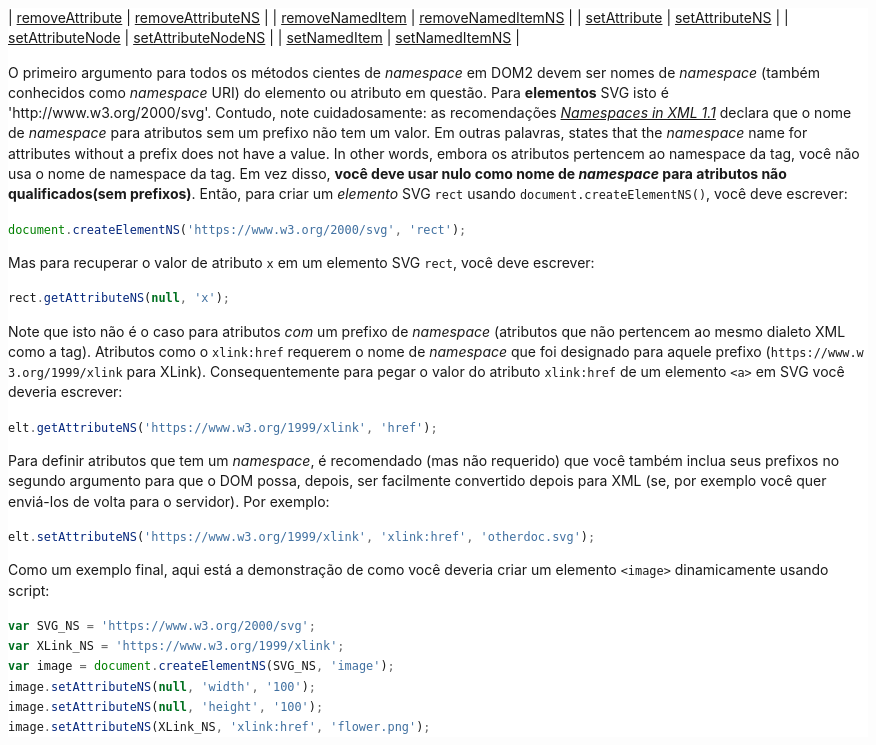 | [removeAttribute](https://www.w3.org/TR/REC-DOM-Level-1/level-one-core.html#method-removeAttribute)           | [removeAttributeNS](https://www.w3.org/TR/DOM-Level-2-Core/core.html#ID-ElRemAtNS)                                                                                                |
| [removeNamedItem](https://www.w3.org/TR/REC-DOM-Level-1/level-one-core.html#method-removeNamedItem)           | [removeNamedItemNS](https://www.w3.org/TR/DOM-Level-2-Core/core.html#ID-removeNamedItemNS)                                                                                        |
| [setAttribute](https://www.w3.org/TR/REC-DOM-Level-1/level-one-core.html#method-setAttribute)                 | [setAttributeNS](https://www.w3.org/TR/DOM-Level-2-Core/core.html#ID-ElSetAttrNS)                                                                                                 |
| [setAttributeNode](https://www.w3.org/TR/REC-DOM-Level-1/level-one-core.html#method-setAttributeNode)         | [setAttributeNodeNS](https://www.w3.org/TR/DOM-Level-2-Core/core.html#ID-ElSetAtNodeNS)                                                                                           |
| [setNamedItem](https://www.w3.org/TR/REC-DOM-Level-1/level-one-core.html#method-setNamedItem)                 | [setNamedItemNS](https://www.w3.org/TR/DOM-Level-2-Core/core.html#ID-setNamedItemNS)                                                                                              |

O primeiro argumento para todos os métodos cientes de _namespace_ em DOM2 devem ser nomes de _namespace_ (também conhecidos como _namespace_ URI) do elemento ou atributo em questão. Para **elementos** SVG isto é 'http\://www\.w3.org/2000/svg'. Contudo, note cuidadosamente: as recomendações _[Namespaces in XML 1.1](https://www.w3.org/TR/xml-names11/#defaulting)_ declara que o nome de _namespace_ para atributos sem um prefixo não tem um valor. Em outras palavras, states that the _namespace_ name for attributes without a prefix does not have a value. In other words, embora os atributos pertencem ao namespace da tag, você não usa o nome de namespace da tag. Em vez disso, **você deve usar nulo como nome de _namespace_ para atributos não qualificados(sem prefixos)**. Então, para criar um _elemento_ SVG `rect` usando `document.createElementNS()`, você deve escrever:

```javascript
document.createElementNS('https://www.w3.org/2000/svg', 'rect');
```

Mas para recuperar o valor de atributo `x` em um elemento SVG `rect`, você deve escrever:

```javascript
rect.getAttributeNS(null, 'x');
```

Note que isto não é o caso para atributos _com_ um prefixo de _namespace_ (atributos que não pertencem ao mesmo dialeto XML como a tag). Atributos como o `xlink:href` requerem o nome de _namespace_ que foi designado para aquele prefixo (`https://www.w3.org/1999/xlink` para XLink). Consequentemente para pegar o valor do atributo `xlink:href` de um elemento `<a>` em SVG você deveria escrever:

```javascript
elt.getAttributeNS('https://www.w3.org/1999/xlink', 'href');
```

Para definir atributos que tem um _namespace_, é recomendado (mas não requerido) que você também inclua seus prefixos no segundo argumento para que o DOM possa, depois, ser facilmente convertido depois para XML (se, por exemplo você quer enviá-los de volta para o servidor). Por exemplo:

```javascript
elt.setAttributeNS('https://www.w3.org/1999/xlink', 'xlink:href', 'otherdoc.svg');
```

Como um exemplo final, aqui está a demonstração de como você deveria criar um elemento `<image>` dinamicamente usando script:

```javascript
var SVG_NS = 'https://www.w3.org/2000/svg';
var XLink_NS = 'https://www.w3.org/1999/xlink';
var image = document.createElementNS(SVG_NS, 'image');
image.setAttributeNS(null, 'width', '100');
image.setAttributeNS(null, 'height', '100');
image.setAttributeNS(XLink_NS, 'xlink:href', 'flower.png');
```
